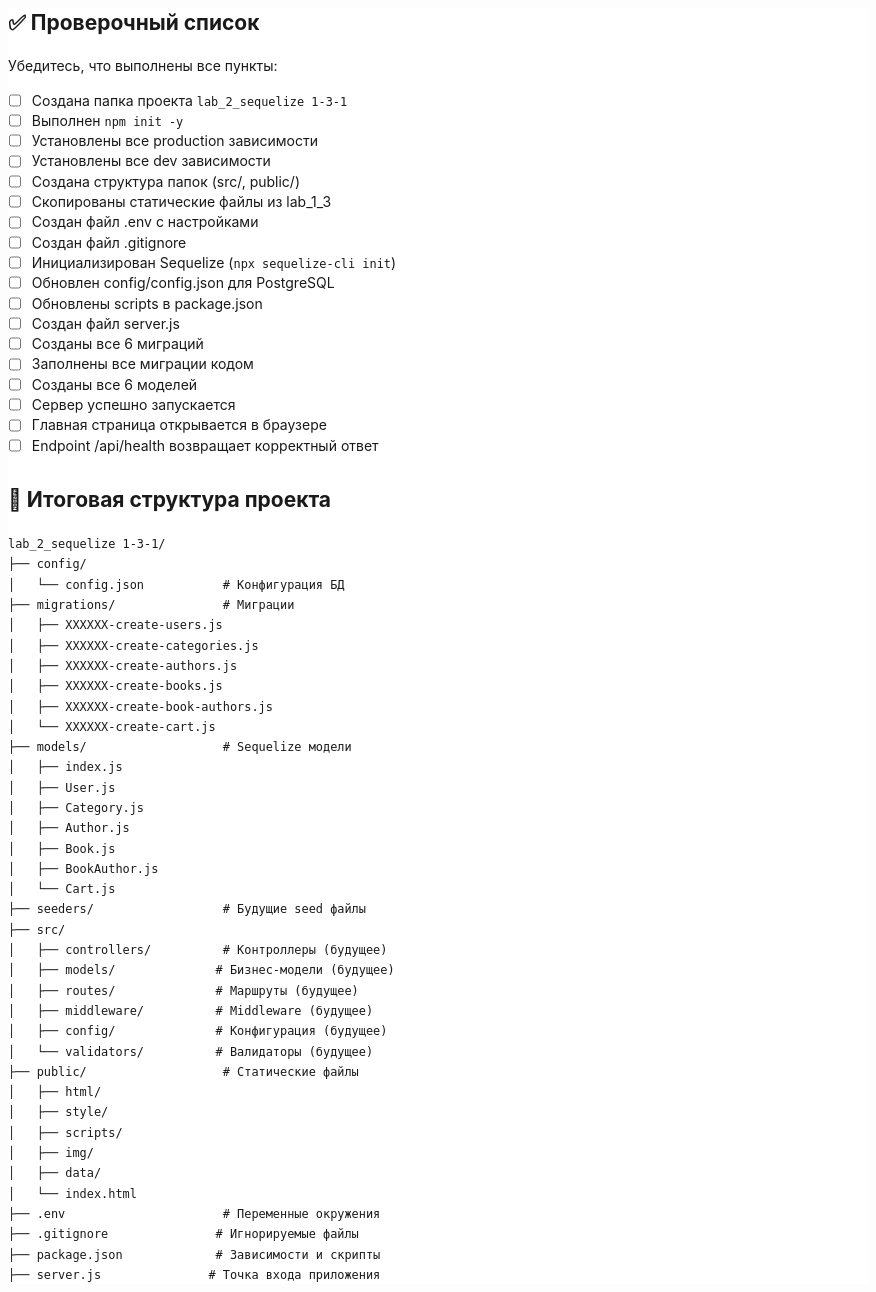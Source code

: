 ## ✅ Проверочный список

Убедитесь, что выполнены все пункты:

- [ ] Создана папка проекта `lab_2_sequelize 1-3-1`
- [ ] Выполнен `npm init -y`
- [ ] Установлены все production зависимости
- [ ] Установлены все dev зависимости
- [ ] Создана структура папок (src/, public/)
- [ ] Скопированы статические файлы из lab_1_3
- [ ] Создан файл .env с настройками
- [ ] Создан файл .gitignore
- [ ] Инициализирован Sequelize (`npx sequelize-cli init`)
- [ ] Обновлен config/config.json для PostgreSQL
- [ ] Обновлены scripts в package.json
- [ ] Создан файл server.js
- [ ] Созданы все 6 миграций
- [ ] Заполнены все миграции кодом
- [ ] Созданы все 6 моделей
- [ ] Сервер успешно запускается
- [ ] Главная страница открывается в браузере
- [ ] Endpoint /api/health возвращает корректный ответ

## 📝 Итоговая структура проекта

```
lab_2_sequelize 1-3-1/
├── config/
│   └── config.json           # Конфигурация БД
├── migrations/               # Миграции
│   ├── XXXXXX-create-users.js
│   ├── XXXXXX-create-categories.js
│   ├── XXXXXX-create-authors.js
│   ├── XXXXXX-create-books.js
│   ├── XXXXXX-create-book-authors.js
│   └── XXXXXX-create-cart.js
├── models/                   # Sequelize модели
│   ├── index.js
│   ├── User.js
│   ├── Category.js
│   ├── Author.js
│   ├── Book.js
│   ├── BookAuthor.js
│   └── Cart.js
├── seeders/                  # Будущие seed файлы
├── src/
│   ├── controllers/          # Контроллеры (будущее)
│   ├── models/              # Бизнес-модели (будущее)
│   ├── routes/              # Маршруты (будущее)
│   ├── middleware/          # Middleware (будущее)
│   ├── config/              # Конфигурация (будущее)
│   └── validators/          # Валидаторы (будущее)
├── public/                   # Статические файлы
│   ├── html/
│   ├── style/
│   ├── scripts/
│   ├── img/
│   ├── data/
│   └── index.html
├── .env                      # Переменные окружения
├── .gitignore               # Игнорируемые файлы
├── package.json             # Зависимости и скрипты
├── server.js               # Точка входа приложения
```